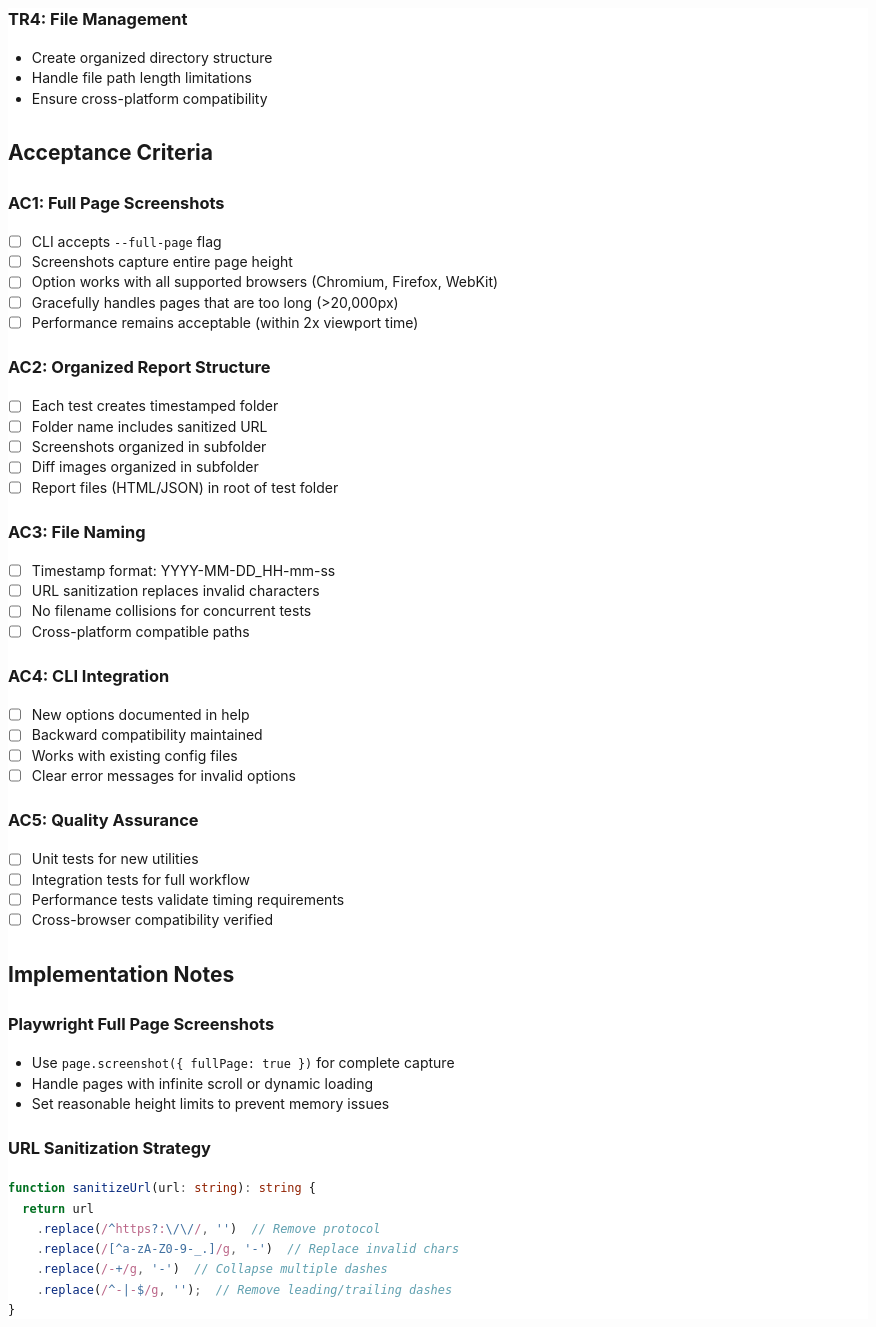 ### TR4: File Management
- Create organized directory structure
- Handle file path length limitations
- Ensure cross-platform compatibility

## Acceptance Criteria

### AC1: Full Page Screenshots
- [ ] CLI accepts `--full-page` flag
- [ ] Screenshots capture entire page height
- [ ] Option works with all supported browsers (Chromium, Firefox, WebKit)
- [ ] Gracefully handles pages that are too long (>20,000px)
- [ ] Performance remains acceptable (within 2x viewport time)

### AC2: Organized Report Structure  
- [ ] Each test creates timestamped folder
- [ ] Folder name includes sanitized URL
- [ ] Screenshots organized in subfolder
- [ ] Diff images organized in subfolder
- [ ] Report files (HTML/JSON) in root of test folder

### AC3: File Naming
- [ ] Timestamp format: YYYY-MM-DD_HH-mm-ss
- [ ] URL sanitization replaces invalid characters
- [ ] No filename collisions for concurrent tests
- [ ] Cross-platform compatible paths

### AC4: CLI Integration
- [ ] New options documented in help
- [ ] Backward compatibility maintained
- [ ] Works with existing config files
- [ ] Clear error messages for invalid options

### AC5: Quality Assurance
- [ ] Unit tests for new utilities
- [ ] Integration tests for full workflow
- [ ] Performance tests validate timing requirements
- [ ] Cross-browser compatibility verified

## Implementation Notes

### Playwright Full Page Screenshots
- Use `page.screenshot({ fullPage: true })` for complete capture
- Handle pages with infinite scroll or dynamic loading
- Set reasonable height limits to prevent memory issues

### URL Sanitization Strategy
```typescript
function sanitizeUrl(url: string): string {
  return url
    .replace(/^https?:\/\//, '')  // Remove protocol
    .replace(/[^a-zA-Z0-9-_.]/g, '-')  // Replace invalid chars
    .replace(/-+/g, '-')  // Collapse multiple dashes
    .replace(/^-|-$/g, '');  // Remove leading/trailing dashes
}
```
